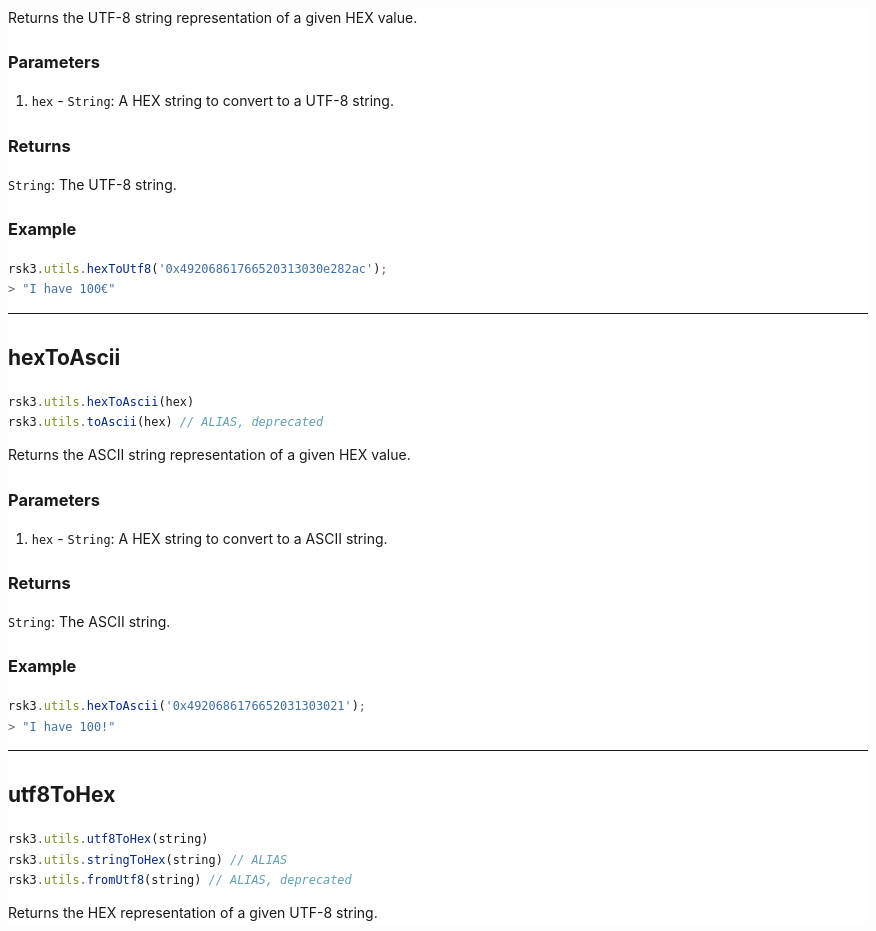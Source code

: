 Returns the UTF-8 string representation of a given HEX value.

### Parameters

1.  `hex` - `String`: A HEX string to convert to a UTF-8 string.

### Returns

`String`: The UTF-8 string.

### Example

``` javascript
rsk3.utils.hexToUtf8('0x49206861766520313030e282ac');
> "I have 100€"
```

------------------------------------------------------------------------

hexToAscii
----------

``` javascript
rsk3.utils.hexToAscii(hex)
rsk3.utils.toAscii(hex) // ALIAS, deprecated
```

Returns the ASCII string representation of a given HEX value.

### Parameters

1.  `hex` - `String`: A HEX string to convert to a ASCII string.

### Returns

`String`: The ASCII string.

### Example

``` javascript
rsk3.utils.hexToAscii('0x4920686176652031303021');
> "I have 100!"
```

------------------------------------------------------------------------

utf8ToHex
---------

``` javascript
rsk3.utils.utf8ToHex(string)
rsk3.utils.stringToHex(string) // ALIAS
rsk3.utils.fromUtf8(string) // ALIAS, deprecated
```

Returns the HEX representation of a given UTF-8 string.
